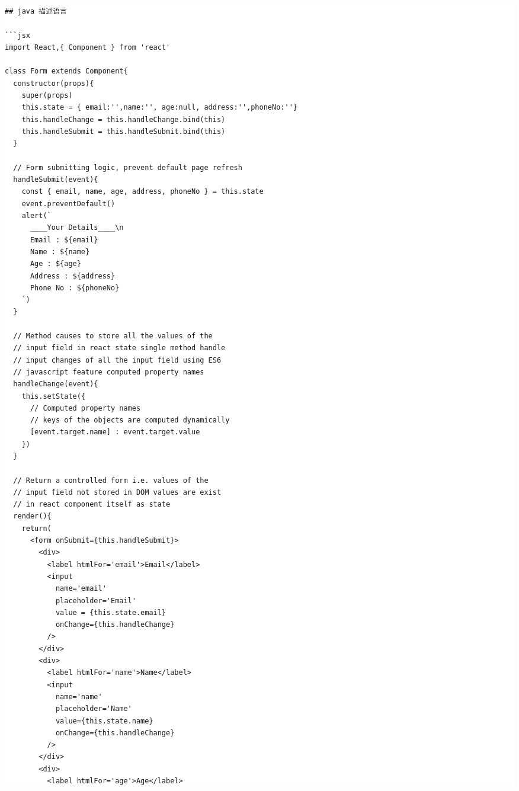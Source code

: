     ## java 描述语言

    ```jsx
    import React,{ Component } from 'react'

    class Form extends Component{
      constructor(props){
        super(props)
        this.state = { email:'',name:'', age:null, address:'',phoneNo:''}
        this.handleChange = this.handleChange.bind(this)
        this.handleSubmit = this.handleSubmit.bind(this)
      }

      // Form submitting logic, prevent default page refresh 
      handleSubmit(event){
        const { email, name, age, address, phoneNo } = this.state
        event.preventDefault()
        alert(`
          ____Your Details____\n
          Email : ${email}
          Name : ${name}
          Age : ${age}
          Address : ${address}
          Phone No : ${phoneNo}
        `)
      }

      // Method causes to store all the values of the 
      // input field in react state single method handle 
      // input changes of all the input field using ES6 
      // javascript feature computed property names
      handleChange(event){
        this.setState({
          // Computed property names
          // keys of the objects are computed dynamically
          [event.target.name] : event.target.value
        })
      }

      // Return a controlled form i.e. values of the 
      // input field not stored in DOM values are exist 
      // in react component itself as state
      render(){
        return(
          <form onSubmit={this.handleSubmit}>
            <div>
              <label htmlFor='email'>Email</label>
              <input 
                name='email'
                placeholder='Email' 
                value = {this.state.email}
                onChange={this.handleChange}
              />
            </div>
            <div>
              <label htmlFor='name'>Name</label>
              <input
                name='name' 
                placeholder='Name'
                value={this.state.name}
                onChange={this.handleChange}
              />
            </div>
            <div>
              <label htmlFor='age'>Age</label>